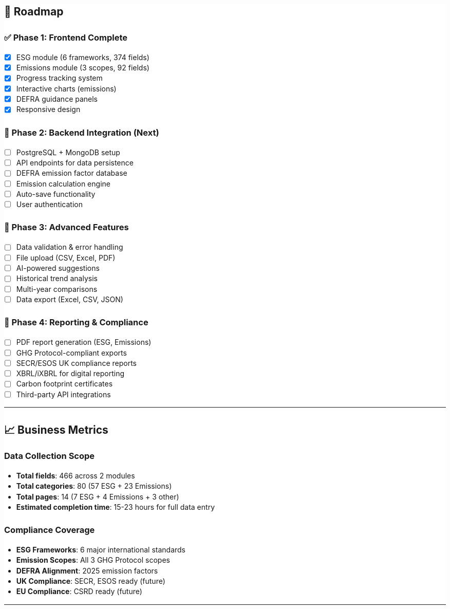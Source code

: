 
## 🔮 Roadmap

### ✅ Phase 1: Frontend Complete
- [x] ESG module (6 frameworks, 374 fields)
- [x] Emissions module (3 scopes, 92 fields)
- [x] Progress tracking system
- [x] Interactive charts (emissions)
- [x] DEFRA guidance panels
- [x] Responsive design

### 🚧 Phase 2: Backend Integration (Next)
- [ ] PostgreSQL + MongoDB setup
- [ ] API endpoints for data persistence
- [ ] DEFRA emission factor database
- [ ] Emission calculation engine
- [ ] Auto-save functionality
- [ ] User authentication

### 🔮 Phase 3: Advanced Features
- [ ] Data validation & error handling
- [ ] File upload (CSV, Excel, PDF)
- [ ] AI-powered suggestions
- [ ] Historical trend analysis
- [ ] Multi-year comparisons
- [ ] Data export (Excel, CSV, JSON)

### 🔮 Phase 4: Reporting & Compliance
- [ ] PDF report generation (ESG, Emissions)
- [ ] GHG Protocol-compliant exports
- [ ] SECR/ESOS UK compliance reports
- [ ] XBRL/iXBRL for digital reporting
- [ ] Carbon footprint certificates
- [ ] Third-party API integrations

---

## 📈 Business Metrics

### Data Collection Scope
- **Total fields**: 466 across 2 modules
- **Total categories**: 80 (57 ESG + 23 Emissions)
- **Total pages**: 14 (7 ESG + 4 Emissions + 3 other)
- **Estimated completion time**: 15-23 hours for full data entry

### Compliance Coverage
- **ESG Frameworks**: 6 major international standards
- **Emission Scopes**: All 3 GHG Protocol scopes
- **DEFRA Alignment**: 2025 emission factors
- **UK Compliance**: SECR, ESOS ready (future)
- **EU Compliance**: CSRD ready (future)

---
